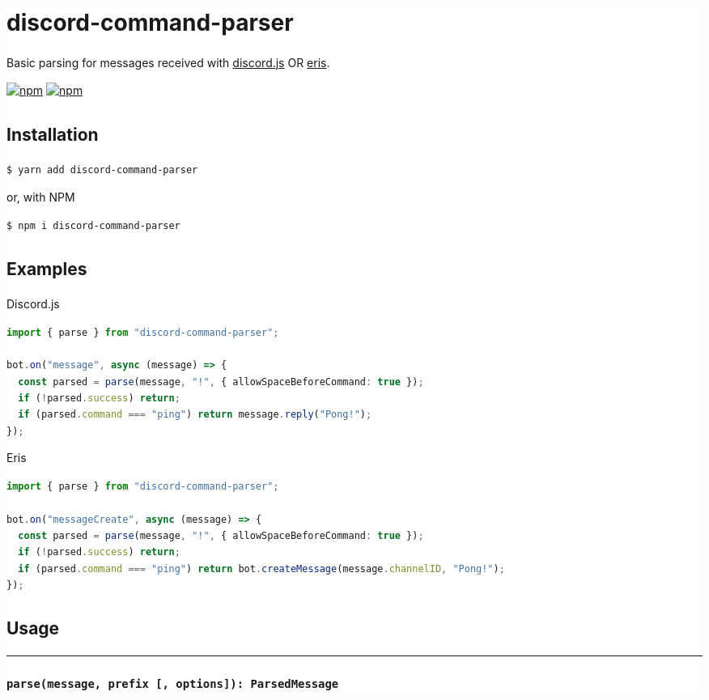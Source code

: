 # discord-command-parser

Basic parsing for messages received with [discord.js](https://github.com/discordjs/discord.js) OR [eris](https://github.com/abalabahaha/eris).

[![npm](https://img.shields.io/npm/dt/discord-command-parser.svg?style=for-the-badge)](https://npmjs.com/package/discord-command-parser)
[![npm](https://img.shields.io/npm/v/discord-command-parser.svg?style=for-the-badge)](https://npmjs.com/package/discord-command-parser)

## Installation

```shell
$ yarn add discord-command-parser
```

or, with NPM

```shell
$ npm i discord-command-parser
```

## Examples

Discord.js

```typescript
import { parse } from "discord-command-parser";

bot.on("message", async (message) => {
  const parsed = parse(message, "!", { allowSpaceBeforeCommand: true });
  if (!parsed.success) return;
  if (parsed.command === "ping") return message.reply("Pong!");
});
```

Eris

```typescript
import { parse } from "discord-command-parser";

bot.on("messageCreate", async (message) => {
  const parsed = parse(message, "!", { allowSpaceBeforeCommand: true });
  if (!parsed.success) return;
  if (parsed.command === "ping") return bot.createMessage(message.channelID, "Pong!");
});
```

## Usage

---

### `parse(message, prefix [, options]): ParsedMessage`

